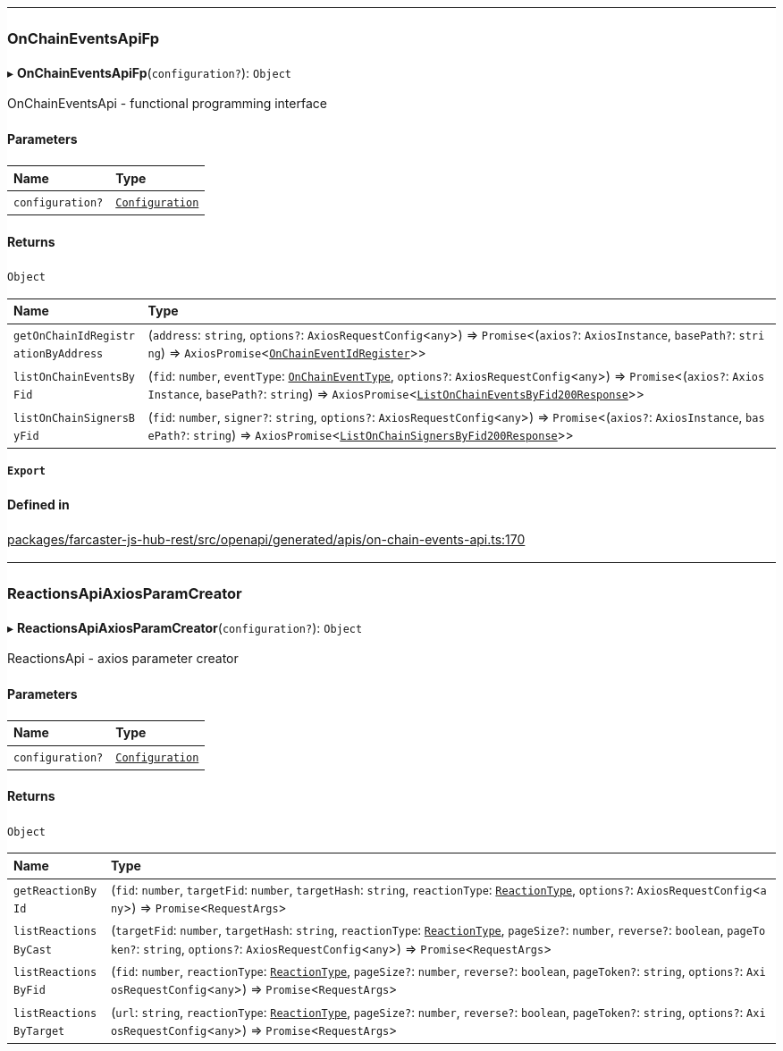 ___

### OnChainEventsApiFp

▸ **OnChainEventsApiFp**(`configuration?`): `Object`

OnChainEventsApi - functional programming interface

#### Parameters

| Name | Type |
| :------ | :------ |
| `configuration?` | [`Configuration`](../classes/openapi.Configuration.md) |

#### Returns

`Object`

| Name | Type |
| :------ | :------ |
| `getOnChainIdRegistrationByAddress` | (`address`: `string`, `options?`: `AxiosRequestConfig`\<`any`\>) => `Promise`\<(`axios?`: `AxiosInstance`, `basePath?`: `string`) => `AxiosPromise`\<[`OnChainEventIdRegister`](openapi.md#onchaineventidregister)\>\> |
| `listOnChainEventsByFid` | (`fid`: `number`, `eventType`: [`OnChainEventType`](../enums/openapi.OnChainEventType.md), `options?`: `AxiosRequestConfig`\<`any`\>) => `Promise`\<(`axios?`: `AxiosInstance`, `basePath?`: `string`) => `AxiosPromise`\<[`ListOnChainEventsByFid200Response`](../interfaces/openapi.ListOnChainEventsByFid200Response.md)\>\> |
| `listOnChainSignersByFid` | (`fid`: `number`, `signer?`: `string`, `options?`: `AxiosRequestConfig`\<`any`\>) => `Promise`\<(`axios?`: `AxiosInstance`, `basePath?`: `string`) => `AxiosPromise`\<[`ListOnChainSignersByFid200Response`](openapi.md#listonchainsignersbyfid200response)\>\> |

**`Export`**

#### Defined in

[packages/farcaster-js-hub-rest/src/openapi/generated/apis/on-chain-events-api.ts:170](https://github.com/standard-crypto/farcaster-js/blob/main/packages/farcaster-js-hub-rest/src/openapi/generated/apis/on-chain-events-api.ts#L170)

___

### ReactionsApiAxiosParamCreator

▸ **ReactionsApiAxiosParamCreator**(`configuration?`): `Object`

ReactionsApi - axios parameter creator

#### Parameters

| Name | Type |
| :------ | :------ |
| `configuration?` | [`Configuration`](../classes/openapi.Configuration.md) |

#### Returns

`Object`

| Name | Type |
| :------ | :------ |
| `getReactionById` | (`fid`: `number`, `targetFid`: `number`, `targetHash`: `string`, `reactionType`: [`ReactionType`](../enums/openapi.ReactionType.md), `options?`: `AxiosRequestConfig`\<`any`\>) => `Promise`\<`RequestArgs`\> |
| `listReactionsByCast` | (`targetFid`: `number`, `targetHash`: `string`, `reactionType`: [`ReactionType`](../enums/openapi.ReactionType.md), `pageSize?`: `number`, `reverse?`: `boolean`, `pageToken?`: `string`, `options?`: `AxiosRequestConfig`\<`any`\>) => `Promise`\<`RequestArgs`\> |
| `listReactionsByFid` | (`fid`: `number`, `reactionType`: [`ReactionType`](../enums/openapi.ReactionType.md), `pageSize?`: `number`, `reverse?`: `boolean`, `pageToken?`: `string`, `options?`: `AxiosRequestConfig`\<`any`\>) => `Promise`\<`RequestArgs`\> |
| `listReactionsByTarget` | (`url`: `string`, `reactionType`: [`ReactionType`](../enums/openapi.ReactionType.md), `pageSize?`: `number`, `reverse?`: `boolean`, `pageToken?`: `string`, `options?`: `AxiosRequestConfig`\<`any`\>) => `Promise`\<`RequestArgs`\> |
